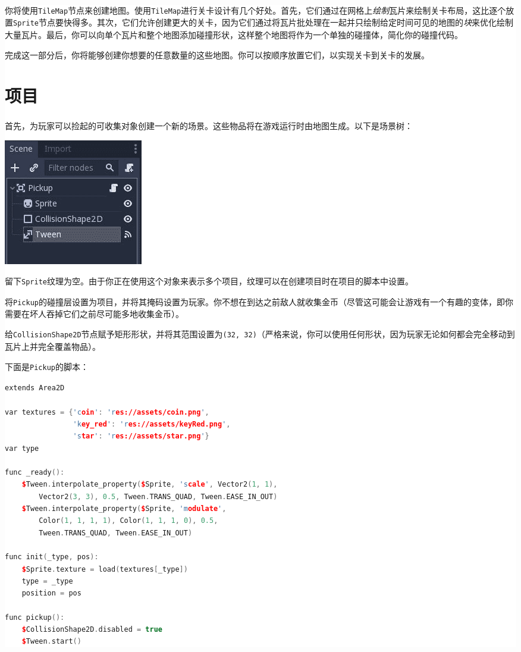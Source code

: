 你将使用`TileMap`节点来创建地图。使用`TileMap`进行关卡设计有几个好处。首先，它们通过在网格上*绘制*瓦片来绘制关卡布局，这比逐个放置`Sprite`节点要快得多。其次，它们允许创建更大的关卡，因为它们通过将瓦片批处理在一起并只绘制给定时间可见的地图的*块*来优化绘制大量瓦片。最后，你可以向单个瓦片和整个地图添加碰撞形状，这样整个地图将作为一个单独的碰撞体，简化你的碰撞代码。

完成这一部分后，你将能够创建你想要的任意数量的这些地图。你可以按顺序放置它们，以实现关卡到关卡的发展。

# 项目

首先，为玩家可以捡起的可收集对象创建一个新的场景。这些物品将在游戏运行时由地图生成。以下是场景树：

![](img/00061.jpeg)

留下`Sprite`纹理为空。由于你正在使用这个对象来表示多个项目，纹理可以在创建项目时在项目的脚本中设置。

将`Pickup`的碰撞层设置为项目，并将其掩码设置为玩家。你不想在到达之前敌人就收集金币（尽管这可能会让游戏有一个有趣的变体，即你需要在坏人吞掉它们之前尽可能多地收集金币）。

给`CollisionShape2D`节点赋予矩形形状，并将其范围设置为`(32, 32)`（严格来说，你可以使用任何形状，因为玩家无论如何都会完全移动到瓦片上并完全覆盖物品）。

下面是`Pickup`的脚本：

```cpp
extends Area2D

var textures = {'coin': 'res://assets/coin.png',
                'key_red': 'res://assets/keyRed.png',
                'star': 'res://assets/star.png'}
var type

func _ready():
    $Tween.interpolate_property($Sprite, 'scale', Vector2(1, 1),
        Vector2(3, 3), 0.5, Tween.TRANS_QUAD, Tween.EASE_IN_OUT)
    $Tween.interpolate_property($Sprite, 'modulate',
        Color(1, 1, 1, 1), Color(1, 1, 1, 0), 0.5,
        Tween.TRANS_QUAD, Tween.EASE_IN_OUT)

func init(_type, pos):
    $Sprite.texture = load(textures[_type])
    type = _type
    position = pos

func pickup():
    $CollisionShape2D.disabled = true
    $Tween.start()
```
